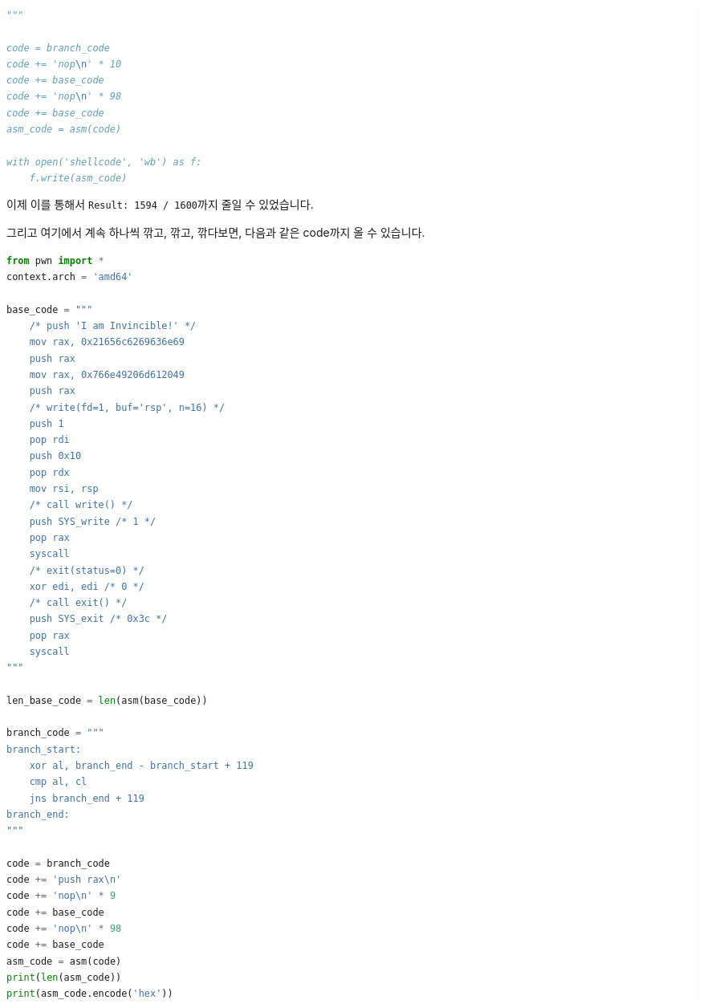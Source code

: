 ```python
"""

code = branch_code
code += 'nop\n' * 10
code += base_code
code += 'nop\n' * 98
code += base_code
asm_code = asm(code)

with open('shellcode', 'wb') as f:
    f.write(asm_code)
```

이제 이를 통해서 `Result: 1594 / 1600`까지 줄일 수 있었습니다.

그리고 여기에서 계속 하나씩 깎고, 깎고, 깎다보면, 다음과 같은 code까지 올 수 있습니다.

```python
from pwn import *
context.arch = 'amd64'

base_code = """
    /* push 'I am Invincible!' */
    mov rax, 0x21656c6269636e69
    push rax
    mov rax, 0x766e49206d612049
    push rax
    /* write(fd=1, buf='rsp', n=16) */
    push 1
    pop rdi
    push 0x10
    pop rdx
    mov rsi, rsp
    /* call write() */
    push SYS_write /* 1 */
    pop rax
    syscall
    /* exit(status=0) */
    xor edi, edi /* 0 */
    /* call exit() */
    push SYS_exit /* 0x3c */
    pop rax
    syscall
"""

len_base_code = len(asm(base_code))

branch_code = """
branch_start:
    xor al, branch_end - branch_start + 119
    cmp al, cl
    jns branch_end + 119
branch_end:
"""

code = branch_code
code += 'push rax\n'
code += 'nop\n' * 9
code += base_code
code += 'nop\n' * 98
code += base_code
asm_code = asm(code)
print(len(asm_code))
print(asm_code.encode('hex'))
```